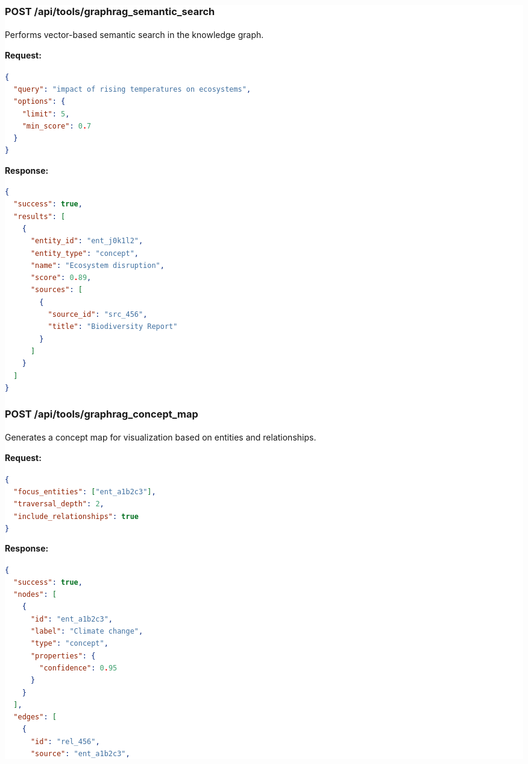 ### POST /api/tools/graphrag_semantic_search

Performs vector-based semantic search in the knowledge graph.

**Request:**
```json
{
  "query": "impact of rising temperatures on ecosystems",
  "options": {
    "limit": 5,
    "min_score": 0.7
  }
}
```

**Response:**
```json
{
  "success": true,
  "results": [
    {
      "entity_id": "ent_j0k1l2",
      "entity_type": "concept",
      "name": "Ecosystem disruption",
      "score": 0.89,
      "sources": [
        {
          "source_id": "src_456",
          "title": "Biodiversity Report"
        }
      ]
    }
  ]
}
```

### POST /api/tools/graphrag_concept_map

Generates a concept map for visualization based on entities and relationships.

**Request:**
```json
{
  "focus_entities": ["ent_a1b2c3"],
  "traversal_depth": 2,
  "include_relationships": true
}
```

**Response:**
```json
{
  "success": true,
  "nodes": [
    {
      "id": "ent_a1b2c3",
      "label": "Climate change",
      "type": "concept",
      "properties": {
        "confidence": 0.95
      }
    }
  ],
  "edges": [
    {
      "id": "rel_456",
      "source": "ent_a1b2c3",
```
